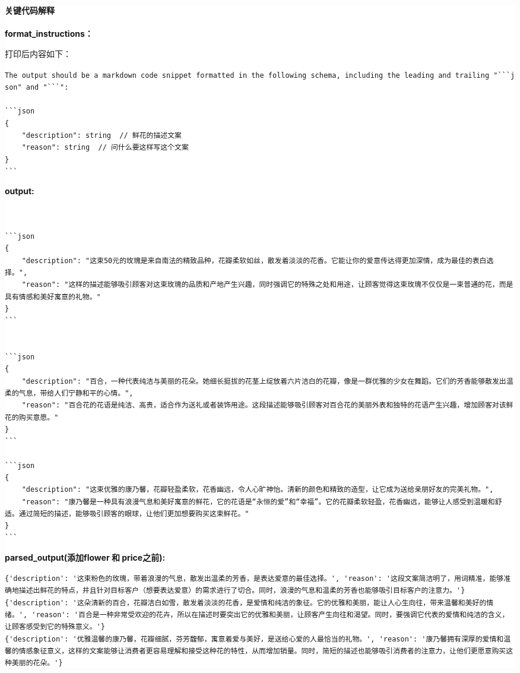 

#### 关键代码解释



**format_instructions：**

打印后内容如下：

````
The output should be a markdown code snippet formatted in the following schema, including the leading and trailing "```json" and "```":

```json
{
	"description": string  // 鲜花的描述文案
	"reason": string  // 问什么要这样写这个文案
}
```
````



**output:**

````


```json
{
	"description": "这束50元的玫瑰是来自南法的精致品种，花瓣柔软如丝，散发着淡淡的花香。它能让你的爱意传达得更加深情，成为最佳的表白选择。",
	"reason": "这样的描述能够吸引顾客对这束玫瑰的品质和产地产生兴趣，同时强调它的特殊之处和用途，让顾客觉得这束玫瑰不仅仅是一束普通的花，而是具有情感和美好寓意的礼物。"
}
```


```json
{
	"description": "百合，一种代表纯洁与美丽的花朵。她细长挺拔的花茎上绽放着六片洁白的花瓣，像是一群优雅的少女在舞蹈。它们的芳香能够散发出温柔的气息，带给人们宁静和平的心情。",
	"reason": "百合花的花语是纯洁、高贵，适合作为送礼或者装饰用途。这段描述能够吸引顾客对百合花的美丽外表和独特的花语产生兴趣，增加顾客对该鲜花的购买意愿。"
}
```

```json
{
	"description": "这束优雅的康乃馨，花瓣轻盈柔软，花香幽远，令人心旷神怡。清新的颜色和精致的造型，让它成为送给亲朋好友的完美礼物。",
	"reason": "康乃馨是一种具有浪漫气息和美好寓意的鲜花，它的花语是“永恒的爱”和“幸福”。它的花瓣柔软轻盈，花香幽远，能够让人感受到温暖和舒适。通过简短的描述，能够吸引顾客的眼球，让他们更加想要购买这束鲜花。" 
}
```
````



**parsed_output(添加flower 和 price之前):**

```
{'description': '这束粉色的玫瑰，带着浪漫的气息，散发出温柔的芳香，是表达爱意的最佳选择。', 'reason': '这段文案简洁明了，用词精准，能够准确地描述出鲜花的特点，并且针对目标客户（想要表达爱意）的需求进行了切合。同时，浪漫的气息和温柔的芳香也能够吸引目标客户的注意力。'}
{'description': '这朵清新的百合，花瓣洁白如雪，散发着淡淡的花香，是爱情和纯洁的象征。它的优雅和美丽，能让人心生向往，带来温馨和美好的情绪。', 'reason': '百合是一种非常受欢迎的花卉，所以在描述时要突出它的优雅和美丽，让顾客产生向往和渴望。同时，要强调它代表的爱情和纯洁的含义，让顾客感受到它的特殊意义。'}
{'description': '优雅温馨的康乃馨，花瓣细腻，芬芳馥郁，寓意着爱与美好，是送给心爱的人最恰当的礼物。', 'reason': '康乃馨拥有深厚的爱情和温馨的情感象征意义，这样的文案能够让消费者更容易理解和接受这种花的特性，从而增加销量。同时，简短的描述也能够吸引消费者的注意力，让他们更愿意购买这种美丽的花朵。'}
```
